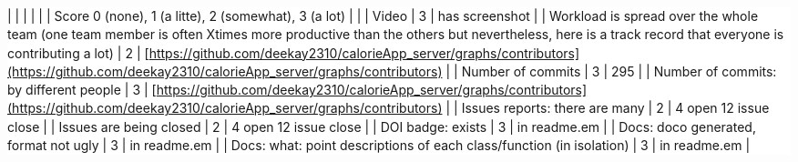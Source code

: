 |                                                                                                                                                                                       |                                                                                                                                                                                                            |                                                                                                                                                        |
|                                                                                                                                                                                       | Score 0 (none), 1 (a litte), 2 (somewhat), 3 (a lot)                                                                                                                                                       |                                                                                                                                                        |
| Video                                                                                                                                                                                 | 3                                                                                                                                                                                                          | has screenshot                                                                                                                                         |
| Workload is spread over the whole team (one team member is often Xtimes more productive than the others but nevertheless, here is a track record that everyone is contributing a lot) | 2                                                                                                                                                                                                          | [https://github.com/deekay2310/calorieApp_server/graphs/contributors](https://github.com/deekay2310/calorieApp_server/graphs/contributors)             |
| Number of commits                                                                                                                                                                     | 3                                                                                                                                                                                                          | 295                                                                                                                                                    |
| Number of commits: by different people                                                                                                                                                | 3                                                                                                                                                                                                          | [https://github.com/deekay2310/calorieApp_server/graphs/contributors](https://github.com/deekay2310/calorieApp_server/graphs/contributors)             |
| Issues reports: there are many                                                                                                                                                        | 2                                                                                                                                                                                                          | 4 open 12 issue close                                                                                                                                  |
| Issues are being closed                                                                                                                                                               | 2                                                                                                                                                                                                          | 4 open 12 issue close                                                                                                                                  |
| DOI badge: exists                                                                                                                                                                     | 3                                                                                                                                                                                                          | in readme.em                                                                                                                                           |
| Docs: doco generated, format not ugly                                                                                                                                                 | 3                                                                                                                                                                                                          | in readme.em                                                                                                                                           |
| Docs: what: point descriptions of each class/function (in isolation)                                                                                                                  | 3                                                                                                                                                                                                          | in readme.em                                                                                                                                           |